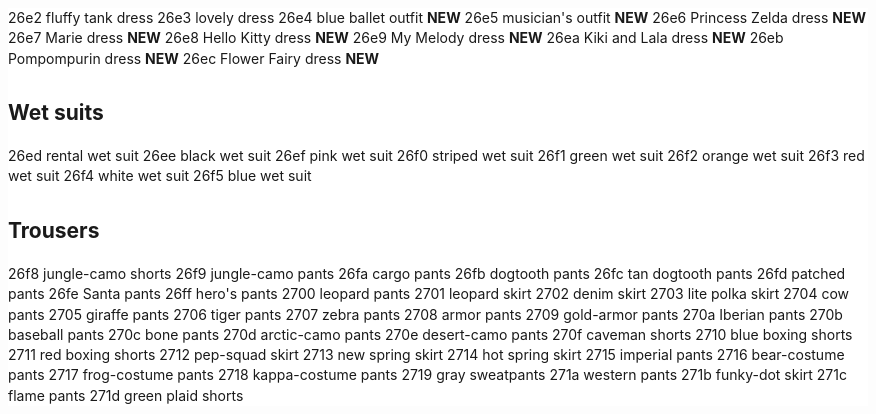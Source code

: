 26e2 fluffy tank dress
26e3 lovely dress
26e4 blue ballet outfit **NEW**
26e5 musician's outfit **NEW**
26e6 Princess Zelda dress **NEW**
26e7 Marie dress **NEW**
26e8 Hello Kitty dress **NEW**
26e9 My Melody dress **NEW**
26ea Kiki and Lala dress **NEW**
26eb Pompompurin dress **NEW**
26ec Flower Fairy dress **NEW**

Wet suits
---------
26ed rental wet suit
26ee black wet suit
26ef pink wet suit
26f0 striped wet suit
26f1 green wet suit
26f2 orange wet suit
26f3 red wet suit
26f4 white wet suit
26f5 blue wet suit

Trousers
--------
26f8 jungle-camo shorts
26f9 jungle-camo pants
26fa cargo pants
26fb dogtooth pants
26fc tan dogtooth pants
26fd patched pants
26fe Santa pants
26ff hero's pants
2700 leopard pants
2701 leopard skirt
2702 denim skirt
2703 lite polka skirt
2704 cow pants
2705 giraffe pants
2706 tiger pants
2707 zebra pants
2708 armor pants
2709 gold-armor pants
270a Iberian pants
270b baseball pants
270c bone pants
270d arctic-camo pants
270e desert-camo pants
270f caveman shorts
2710 blue boxing shorts
2711 red boxing shorts
2712 pep-squad skirt
2713 new spring skirt
2714 hot spring skirt
2715 imperial pants
2716 bear-costume pants
2717 frog-costume pants
2718 kappa-costume pants
2719 gray sweatpants
271a western pants
271b funky-dot skirt
271c flame pants
271d green plaid shorts